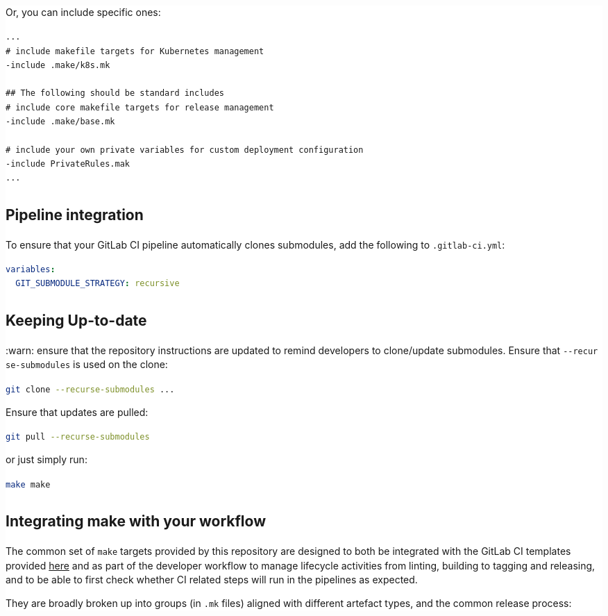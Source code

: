 Or, you can include specific ones:

```make
...
# include makefile targets for Kubernetes management
-include .make/k8s.mk

## The following should be standard includes
# include core makefile targets for release management
-include .make/base.mk

# include your own private variables for custom deployment configuration
-include PrivateRules.mak
...
```

## Pipeline integration

To ensure that your GitLab CI pipeline automatically clones submodules, add the following to `.gitlab-ci.yml`:

```yaml
variables:
  GIT_SUBMODULE_STRATEGY: recursive
```

## Keeping Up-to-date

:warn: ensure that the repository instructions are updated to remind developers to clone/update submodules. Ensure that `--recurse-submodules` is used on the clone:

```bash
git clone --recurse-submodules ...
```

Ensure that updates are pulled:

```bash
git pull --recurse-submodules
```

or just simply run:

```bash
make make
```

## Integrating make with your workflow

The common set of `make` targets provided by this repository are designed to both be integrated with the GitLab CI templates provided [here](https://gitlab.com/ska-telescope/templates-repository/-/tree/master/gitlab-ci/includes) and as part of the developer workflow to manage lifecycle activities from linting, building to tagging and releasing, and to be able to first check whether CI related steps will run in the pipelines as expected.

They are broadly broken up into groups (in `.mk` files) aligned with different artefact types, and the common release process:
